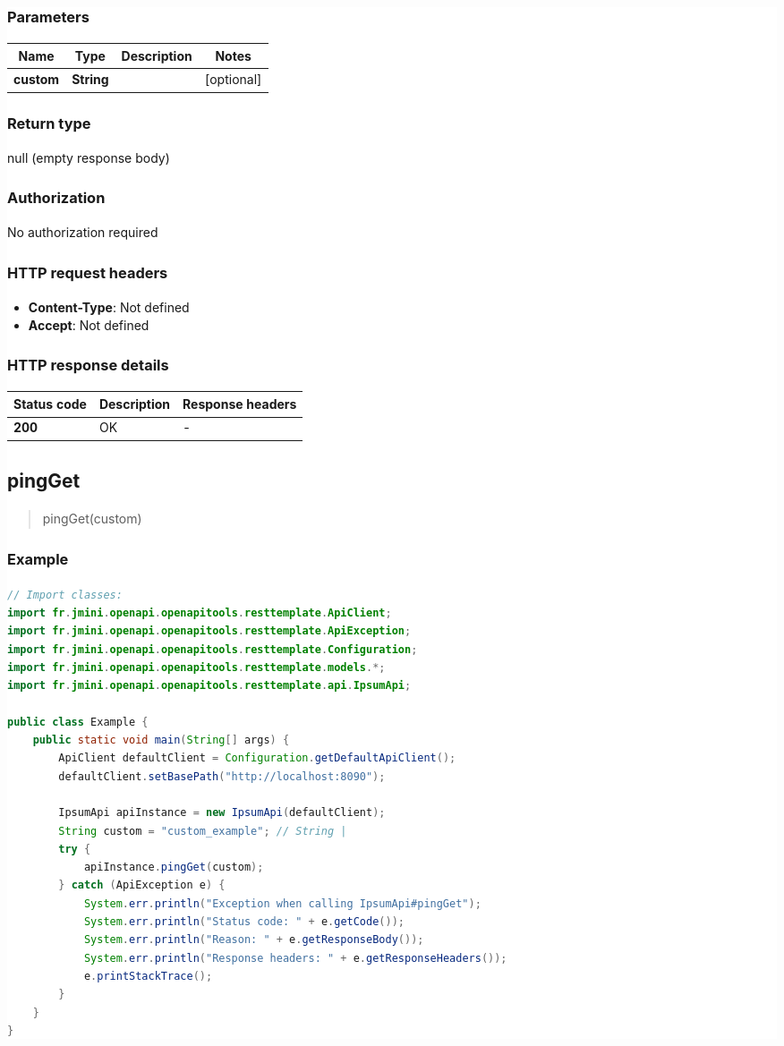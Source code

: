 ### Parameters


Name | Type | Description  | Notes
------------- | ------------- | ------------- | -------------
 **custom** | **String**|  | [optional]

### Return type

null (empty response body)

### Authorization

No authorization required

### HTTP request headers

- **Content-Type**: Not defined
- **Accept**: Not defined

### HTTP response details
| Status code | Description | Response headers |
|-------------|-------------|------------------|
| **200** | OK |  -  |


## pingGet

> pingGet(custom)



### Example

```java
// Import classes:
import fr.jmini.openapi.openapitools.resttemplate.ApiClient;
import fr.jmini.openapi.openapitools.resttemplate.ApiException;
import fr.jmini.openapi.openapitools.resttemplate.Configuration;
import fr.jmini.openapi.openapitools.resttemplate.models.*;
import fr.jmini.openapi.openapitools.resttemplate.api.IpsumApi;

public class Example {
    public static void main(String[] args) {
        ApiClient defaultClient = Configuration.getDefaultApiClient();
        defaultClient.setBasePath("http://localhost:8090");

        IpsumApi apiInstance = new IpsumApi(defaultClient);
        String custom = "custom_example"; // String | 
        try {
            apiInstance.pingGet(custom);
        } catch (ApiException e) {
            System.err.println("Exception when calling IpsumApi#pingGet");
            System.err.println("Status code: " + e.getCode());
            System.err.println("Reason: " + e.getResponseBody());
            System.err.println("Response headers: " + e.getResponseHeaders());
            e.printStackTrace();
        }
    }
}
```
